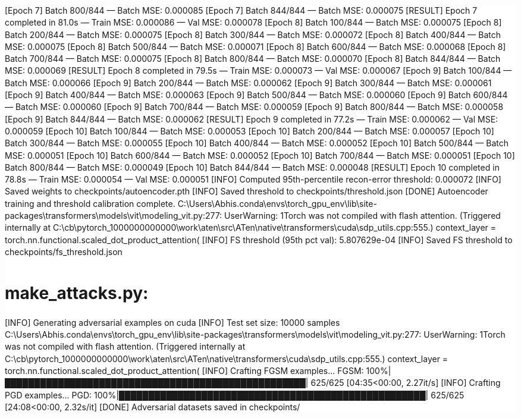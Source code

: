  [Epoch 7] Batch 800/844 — Batch MSE: 0.000085
  [Epoch 7] Batch 844/844 — Batch MSE: 0.000075
[RESULT] Epoch 7 completed in 81.0s — Train MSE: 0.000086 — Val MSE: 0.000078
  [Epoch 8] Batch 100/844 — Batch MSE: 0.000075
  [Epoch 8] Batch 200/844 — Batch MSE: 0.000075
  [Epoch 8] Batch 300/844 — Batch MSE: 0.000072
  [Epoch 8] Batch 400/844 — Batch MSE: 0.000075
  [Epoch 8] Batch 500/844 — Batch MSE: 0.000071
  [Epoch 8] Batch 600/844 — Batch MSE: 0.000068
  [Epoch 8] Batch 700/844 — Batch MSE: 0.000075
  [Epoch 8] Batch 800/844 — Batch MSE: 0.000070
  [Epoch 8] Batch 844/844 — Batch MSE: 0.000069
[RESULT] Epoch 8 completed in 79.5s — Train MSE: 0.000073 — Val MSE: 0.000067
  [Epoch 9] Batch 100/844 — Batch MSE: 0.000066
  [Epoch 9] Batch 200/844 — Batch MSE: 0.000062
  [Epoch 9] Batch 300/844 — Batch MSE: 0.000061
  [Epoch 9] Batch 400/844 — Batch MSE: 0.000063
  [Epoch 9] Batch 500/844 — Batch MSE: 0.000060
  [Epoch 9] Batch 600/844 — Batch MSE: 0.000060
  [Epoch 9] Batch 700/844 — Batch MSE: 0.000059
  [Epoch 9] Batch 800/844 — Batch MSE: 0.000058
  [Epoch 9] Batch 844/844 — Batch MSE: 0.000062
[RESULT] Epoch 9 completed in 77.2s — Train MSE: 0.000062 — Val MSE: 0.000059
  [Epoch 10] Batch 100/844 — Batch MSE: 0.000053
  [Epoch 10] Batch 200/844 — Batch MSE: 0.000057
  [Epoch 10] Batch 300/844 — Batch MSE: 0.000055
  [Epoch 10] Batch 400/844 — Batch MSE: 0.000052
  [Epoch 10] Batch 500/844 — Batch MSE: 0.000051
  [Epoch 10] Batch 600/844 — Batch MSE: 0.000052
  [Epoch 10] Batch 700/844 — Batch MSE: 0.000051
  [Epoch 10] Batch 800/844 — Batch MSE: 0.000049
  [Epoch 10] Batch 844/844 — Batch MSE: 0.000048
[RESULT] Epoch 10 completed in 78.8s — Train MSE: 0.000054 — Val MSE: 0.000051
[INFO] Computed 95th-percentile recon-error threshold: 0.000072
[INFO] Saved weights to checkpoints/autoencoder.pth
[INFO] Saved threshold to checkpoints/threshold.json
[DONE] Autoencoder training and threshold calibration complete.
C:\Users\Abhis\.conda\envs\torch_gpu_env\lib\site-packages\transformers\models\vit\modeling_vit.py:277: UserWarning: 1Torch was not compiled with flash attention. (Triggered internally at C:\cb\pytorch_1000000000000\work\aten\src\ATen\native\transformers\cuda\sdp_utils.cpp:555.)
  context_layer = torch.nn.functional.scaled_dot_product_attention(
[INFO] FS threshold (95th pct val): 5.807629e-04
[INFO] Saved FS threshold to checkpoints/fs_threshold.json





# make_attacks.py:
[INFO] Generating adversarial examples on cuda
[INFO] Test set size: 10000 samples
C:\Users\Abhis\.conda\envs\torch_gpu_env\lib\site-packages\transformers\models\vit\modeling_vit.py:277: UserWarning: 1Torch was not compiled with flash attention. (Triggered internally at C:\cb\pytorch_1000000000000\work\aten\src\ATen\native\transformers\cuda\sdp_utils.cpp:555.)
  context_layer = torch.nn.functional.scaled_dot_product_attention(
[INFO] Crafting FGSM examples...
FGSM: 100%|███████████████████████████████████████████████████| 625/625 [04:35<00:00,  2.27it/s]
[INFO] Crafting PGD examples...
PGD: 100%|████████████████████████████████████████████████████| 625/625 [24:08<00:00,  2.32s/it]
[DONE] Adversarial datasets saved in checkpoints/
